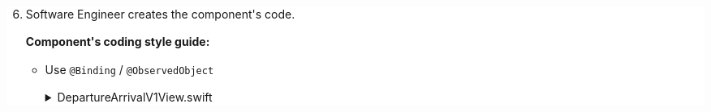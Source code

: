 6. Software Engineer creates the component's code.

    **Component's coding style guide:**

    * Use `@Binding` / `@ObservedObject`

        <details>
        <summary>DepartureArrivalV1View.swift</summary>
           
        ```swift
        struct DepartureArrivalV1View<SelectVM: DepartureArrivalViewModel>: View {
            @ObservedObject var selectVM: SelectVM
            @Binding var selectedDetent: PresentationDetent
            
            init(
                selectVM: SelectVM = DepartureArrivalV1ViewModel(),
                selectedDetent: Binding<PresentationDetent> = .constant(.header)
            ) {
                self.selectVM = selectVM
                self._selectedDetent = selectedDetent
            }
            
            var body: some View {
                Grid(horizontalSpacing: 0, verticalSpacing: 0) {
                    GridRow {
                        Circle()
                            .stroke(.blue, lineWidth: 4)
                            .frame(width: 16, height: 16)
                            .padding(.trailing, 16)
                        
                        DepartureOrArrivalButtonView(value: $selectVM.departure, selected: $selectVM.departureSelected, selectedDetent: $selectedDetent)
                    }
                    
                    GridRow {
                        Line()
                            .stroke(style: StrokeStyle(lineWidth: 2, dash: [8,8]))
                            .foregroundColor(Color("departureArrival_line"))
                            .frame(width: 1, height: 24)
                            .padding(.trailing, 16)
                        
                        
                    }
                    
                    GridRow {
                        Circle()
                            .stroke(.blue, lineWidth: 4)
                            .frame(width: 16, height: 16)
                            .padding(.trailing, 16)
                        
                        DepartureOrArrivalButtonView(value: $selectVM.arrival, selected: $selectVM.arrivalSelected, selectedDetent: $selectedDetent)
                    }
                }
            }
        }
        ```
        </details>
